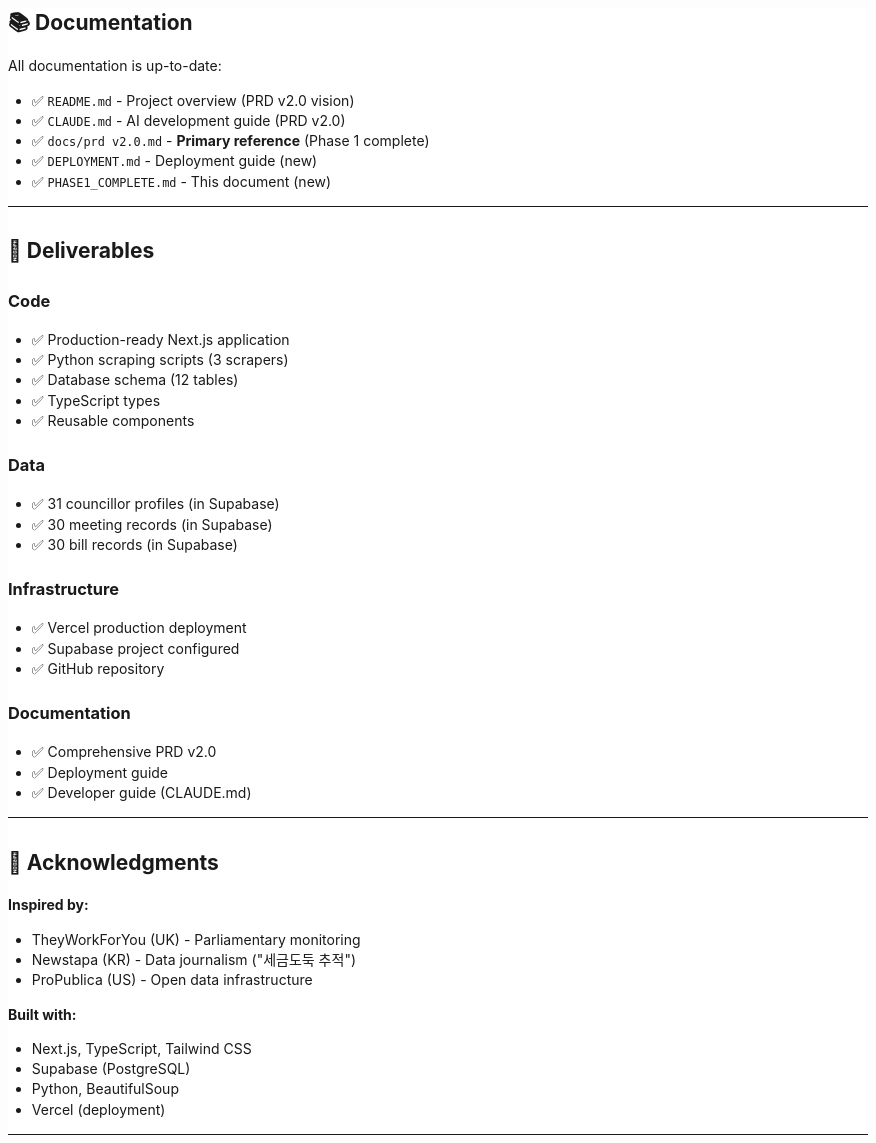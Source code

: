 ## 📚 Documentation

All documentation is up-to-date:
- ✅ `README.md` - Project overview (PRD v2.0 vision)
- ✅ `CLAUDE.md` - AI development guide (PRD v2.0)
- ✅ `docs/prd v2.0.md` - **Primary reference** (Phase 1 complete)
- ✅ `DEPLOYMENT.md` - Deployment guide (new)
- ✅ `PHASE1_COMPLETE.md` - This document (new)

---

## 🎁 Deliverables

### Code
- ✅ Production-ready Next.js application
- ✅ Python scraping scripts (3 scrapers)
- ✅ Database schema (12 tables)
- ✅ TypeScript types
- ✅ Reusable components

### Data
- ✅ 31 councillor profiles (in Supabase)
- ✅ 30 meeting records (in Supabase)
- ✅ 30 bill records (in Supabase)

### Infrastructure
- ✅ Vercel production deployment
- ✅ Supabase project configured
- ✅ GitHub repository

### Documentation
- ✅ Comprehensive PRD v2.0
- ✅ Deployment guide
- ✅ Developer guide (CLAUDE.md)

---

## 👏 Acknowledgments

**Inspired by:**
- TheyWorkForYou (UK) - Parliamentary monitoring
- Newstapa (KR) - Data journalism ("세금도둑 추적")
- ProPublica (US) - Open data infrastructure

**Built with:**
- Next.js, TypeScript, Tailwind CSS
- Supabase (PostgreSQL)
- Python, BeautifulSoup
- Vercel (deployment)

---